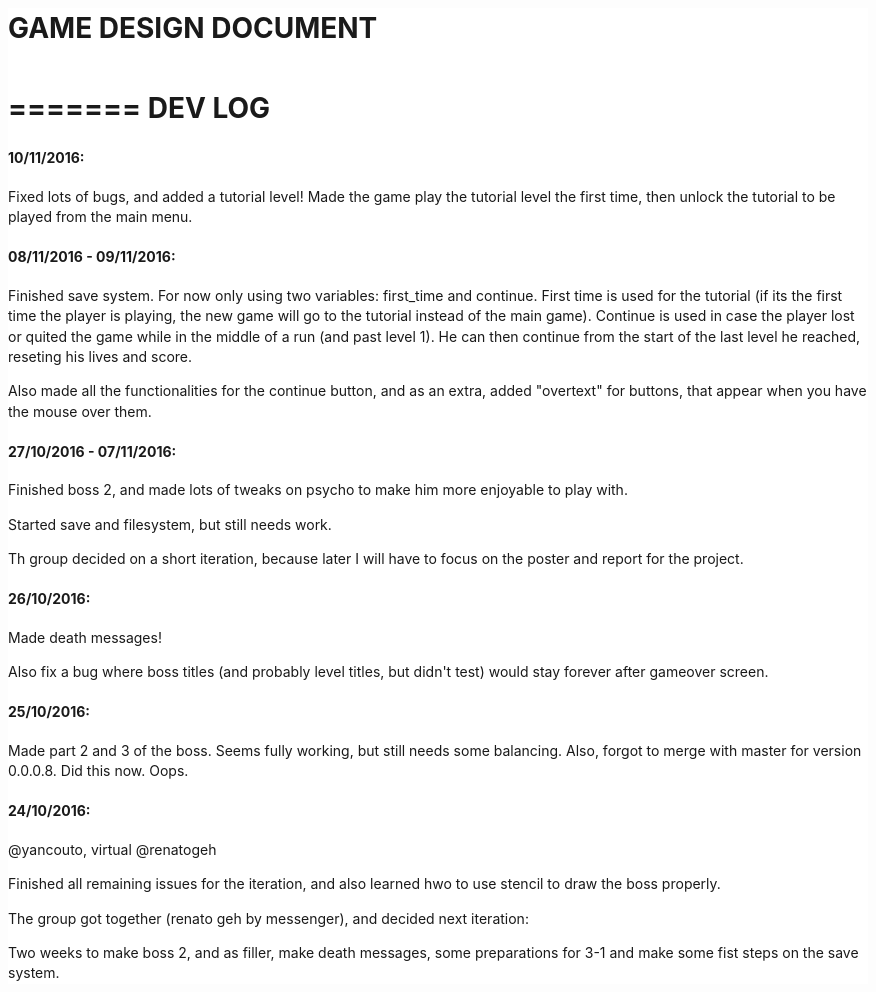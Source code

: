 GAME DESIGN DOCUMENT
====================

=======
DEV LOG
=======

#### 10/11/2016:

Fixed lots of bugs, and added a tutorial level!
Made the game play the tutorial level the first time, then unlock the tutorial to be played
from the main menu.

#### 08/11/2016 - 09/11/2016:

Finished save system. For now only using two variables: first_time and continue.
First time is used for the tutorial (if its the first time the player is playing, the new game will go to the tutorial
instead of the main game).
Continue is used in case the player lost or quited the game while in the middle of a run (and past level 1).
He can then continue from the start of the last level he reached, reseting his lives and score.

Also made all the functionalities for the continue button, and as an extra, added "overtext" for buttons,
that appear when you have the mouse over them.

#### 27/10/2016 - 07/11/2016:

Finished boss 2, and made lots of tweaks on psycho to make him more enjoyable to play with.

Started save and filesystem, but still needs work.

Th group decided on a short iteration, because later I will have to focus on the poster and report for the project.

#### 26/10/2016:

Made death messages!

Also fix a bug where boss titles (and probably level titles, but didn't test) would stay
forever after gameover screen.

#### 25/10/2016:

Made part 2 and 3 of the boss. Seems fully working, but still needs some balancing.
Also, forgot to merge with master for version 0.0.0.8. Did this now. Oops.

#### 24/10/2016:
@yancouto, virtual @renatogeh

Finished all remaining issues for the iteration, and also learned hwo to use stencil to draw the boss properly.

The group got together (renato geh by messenger), and decided next iteration:

Two weeks to make boss 2, and as filler, make death messages, some preparations for 3-1 and make some fist steps on the save system.
